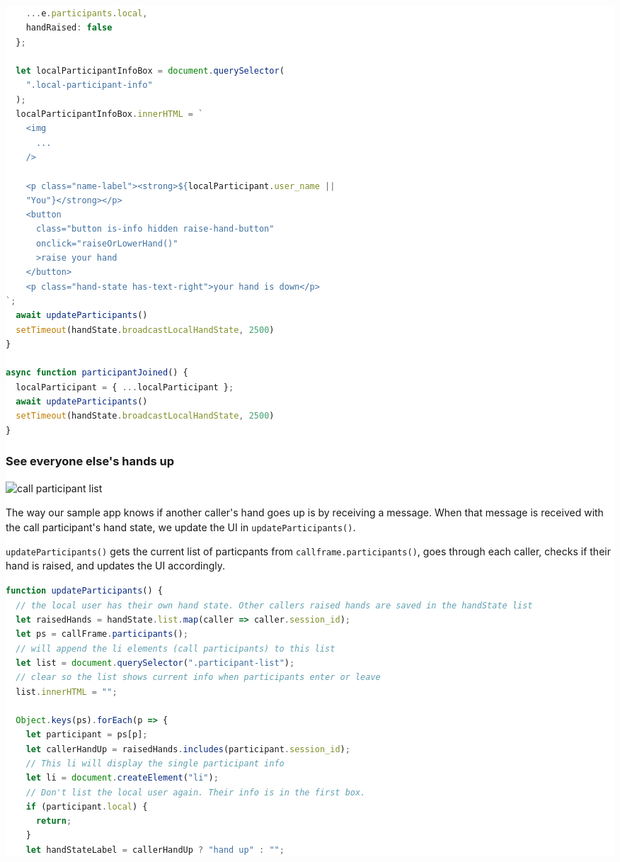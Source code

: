 ```JavaScript
    ...e.participants.local,
    handRaised: false
  };

  let localParticipantInfoBox = document.querySelector(
    ".local-participant-info"
  );
  localParticipantInfoBox.innerHTML = `
    <img
      ...
    />  

    <p class="name-label"><strong>${localParticipant.user_name ||
    "You"}</strong></p>
    <button
      class="button is-info hidden raise-hand-button"
      onclick="raiseOrLowerHand()"
      >raise your hand
    </button>
    <p class="hand-state has-text-right">your hand is down</p>
`;
  await updateParticipants()
  setTimeout(handState.broadcastLocalHandState, 2500)
}

async function participantJoined() {
  localParticipant = { ...localParticipant };
  await updateParticipants()
  setTimeout(handState.broadcastLocalHandState, 2500)
}
```

### See everyone else's hands up

![call participant list](https://user-images.githubusercontent.com/3941856/78181291-f532b680-7418-11ea-97c6-25d1961f4d29.png)

The way our sample app knows if another caller's hand goes up is by receiving a message. When that message is received with the call participant's hand state, we update the UI in `updateParticipants()`.

`updateParticipants()` gets the current list of particpants from `callframe.participants()`, goes through each caller, checks if their hand is raised, and updates the UI accordingly.

```JavaScript
function updateParticipants() {
  // the local user has their own hand state. Other callers raised hands are saved in the handState list
  let raisedHands = handState.list.map(caller => caller.session_id);
  let ps = callFrame.participants();
  // will append the li elements (call participants) to this list
  let list = document.querySelector(".participant-list");
  // clear so the list shows current info when participants enter or leave
  list.innerHTML = "";

  Object.keys(ps).forEach(p => {
    let participant = ps[p];
    let callerHandUp = raisedHands.includes(participant.session_id);
    // This li will display the single participant info
    let li = document.createElement("li");
    // Don't list the local user again. Their info is in the first box.
    if (participant.local) {
      return;
    }
    let handStateLabel = callerHandUp ? "hand up" : "";
```